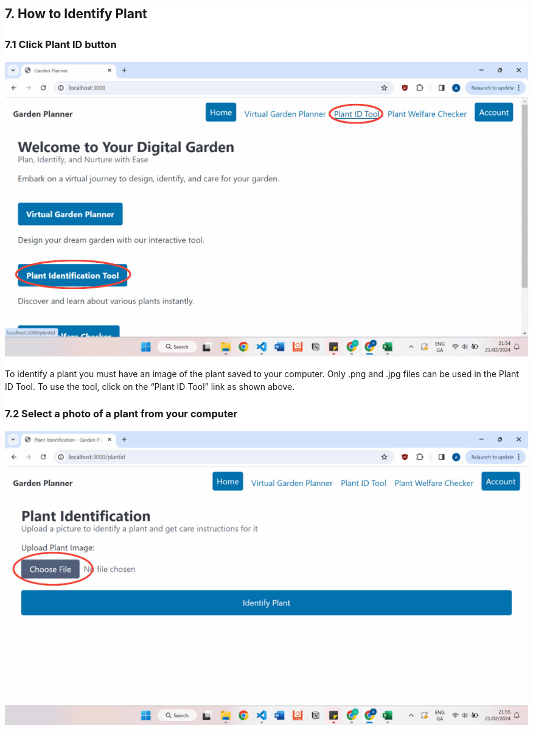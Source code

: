 ## 7. How to Identify Plant

### 7.1 Click Plant ID button
![identify1](images/step1.jpg)

To identify a plant you must have an image of the plant saved to your computer. Only .png and .jpg files can be used in the Plant ID Tool. To use the tool, click on the “Plant ID Tool” link as shown above.

### 7.2 Select a photo of a plant from your computer
![identify2](images/step2.jpg)
